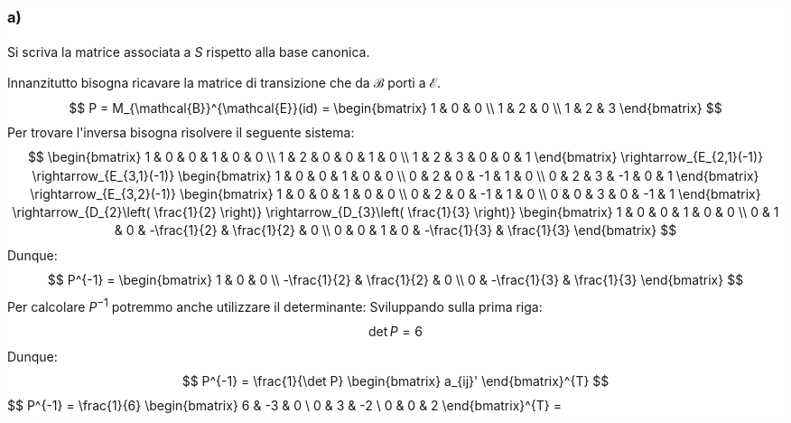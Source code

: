 ### a)
Si scriva la matrice associata a $S$ rispetto alla base canonica.

Innanzitutto bisogna ricavare la matrice di transizione che da $\mathcal{B}$ porti a $\mathcal{E}$.
$$
P = M_{\mathcal{B}}^{\mathcal{E}}(id) = \begin{bmatrix}
1 & 0 & 0 \\
1 & 2 & 0 \\
1 & 2 & 3
\end{bmatrix}
$$
Per trovare l'inversa bisogna risolvere il seguente sistema:
$$
\begin{bmatrix}
1 & 0 & 0 & 1 & 0 & 0 \\
1 & 2 & 0 & 0 & 1 & 0 \\
1 & 2 & 3 & 0 & 0 & 1
\end{bmatrix}
\rightarrow_{E_{2,1}(-1)}
\rightarrow_{E_{3,1}(-1)}
\begin{bmatrix}
1 & 0 & 0 & 1 & 0 & 0 \\
0 & 2 & 0 & -1 & 1 & 0 \\
0 & 2 & 3 & -1 & 0 & 1
\end{bmatrix}
\rightarrow_{E_{3,2}(-1)}
\begin{bmatrix}
1 & 0 & 0 & 1 & 0 & 0 \\
0 & 2 & 0 & -1 & 1 & 0 \\
0 & 0 & 3 & 0 & -1 & 1
\end{bmatrix}
\rightarrow_{D_{2}\left( \frac{1}{2} \right)}
\rightarrow_{D_{3}\left( \frac{1}{3} \right)}
\begin{bmatrix}
1 & 0 & 0 & 1 & 0 & 0 \\
0 & 1 & 0 & -\frac{1}{2} & \frac{1}{2} & 0 \\
0 & 0 & 1 & 0 & -\frac{1}{3} & \frac{1}{3}
\end{bmatrix}
$$
Dunque:
$$
P^{-1} = \begin{bmatrix}
1 & 0 & 0 \\
-\frac{1}{2}  & \frac{1}{2} & 0 \\
0 & -\frac{1}{3}  & \frac{1}{3} \end{bmatrix}
$$
Per calcolare $P^{-1}$ potremmo anche utilizzare il determinante:
Sviluppando sulla prima riga:
$$
\det P = 6
$$
Dunque:
$$
P^{-1} = \frac{1}{\det P} \begin{bmatrix}
a_{ij}'
\end{bmatrix}^{T}
$$
$$
P^{-1} = \frac{1}{6} \begin{bmatrix}
6 & -3 & 0 \\
0 & 3 & -2 \\
0 & 0 & 2
\end{bmatrix}^{T} = 